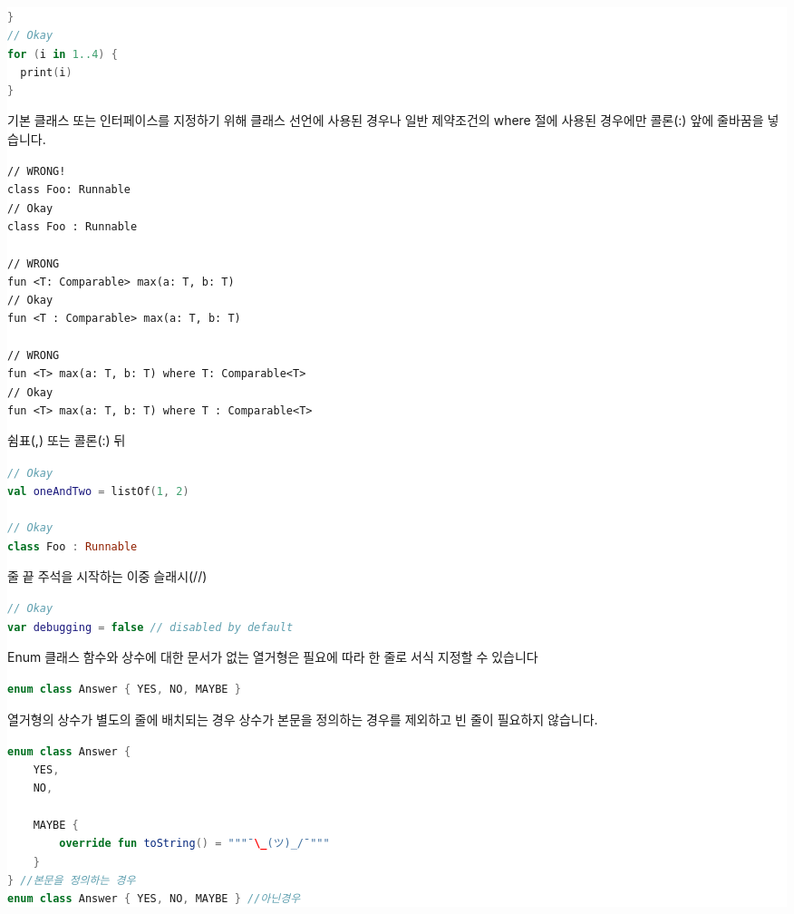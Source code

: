 ```kotlin
}
// Okay
for (i in 1..4) {
  print(i)
}
```
기본 클래스 또는 인터페이스를 지정하기 위해 클래스 선언에 사용된 경우나 일반 제약조건의 where 절에 사용된 경우에만 콜론(:) 앞에 줄바꿈을 넣습니다.

```
// WRONG!
class Foo: Runnable
// Okay
class Foo : Runnable

// WRONG
fun <T: Comparable> max(a: T, b: T)
// Okay
fun <T : Comparable> max(a: T, b: T)

// WRONG
fun <T> max(a: T, b: T) where T: Comparable<T>
// Okay
fun <T> max(a: T, b: T) where T : Comparable<T>
```
쉼표(,) 또는 콜론(:) 뒤
```kotlin
// Okay
val oneAndTwo = listOf(1, 2)

// Okay
class Foo : Runnable
```
줄 끝 주석을 시작하는 이중 슬래시(//)

```kotlin
// Okay
var debugging = false // disabled by default
```

Enum 클래스
함수와 상수에 대한 문서가 없는 열거형은 필요에 따라 한 줄로 서식 지정할 수 있습니다

```kotlin
enum class Answer { YES, NO, MAYBE }
```

열거형의 상수가 별도의 줄에 배치되는 경우 상수가 본문을 정의하는 경우를 제외하고 빈 줄이 필요하지 않습니다.
```kotlin
enum class Answer {
    YES,
    NO,

    MAYBE {
        override fun toString() = """¯\_(ツ)_/¯"""
    }
} //본문을 정의하는 경우
enum class Answer { YES, NO, MAYBE } //아닌경우
```
